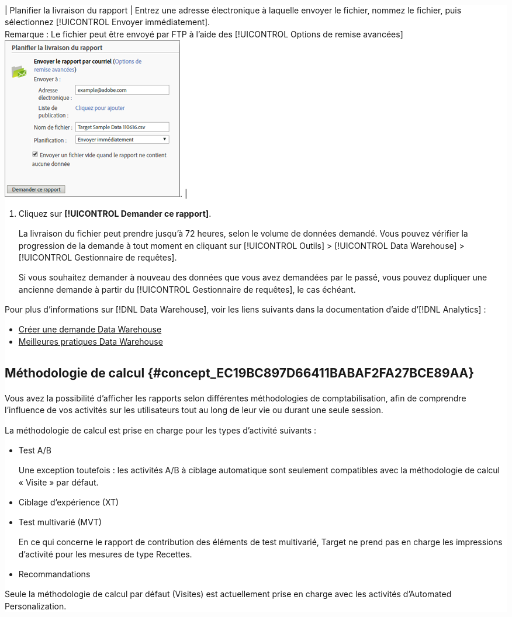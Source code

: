    | Planifier la livraison du rapport | Entrez une adresse électronique à laquelle envoyer le fichier, nommez le fichier, puis sélectionnez [!UICONTROL Envoyer immédiatement].<br>Remarque : Le fichier peut être envoyé par FTP à l’aide des [!UICONTROL Options de remise avancées]<br>![Planifier la livraison](/help/c-reports/assets/datawarehouse3.png). |

1. Cliquez sur **[!UICONTROL Demander ce rapport]**.

   La livraison du fichier peut prendre jusqu’à 72 heures, selon le volume de données demandé. Vous pouvez vérifier la progression de la demande à tout moment en cliquant sur [!UICONTROL Outils] > [!UICONTROL Data Warehouse] > [!UICONTROL Gestionnaire de requêtes].

   Si vous souhaitez demander à nouveau des données que vous avez demandées par le passé, vous pouvez dupliquer une ancienne demande à partir du [!UICONTROL Gestionnaire de requêtes], le cas échéant.

Pour plus d’informations sur [!DNL Data Warehouse], voir les liens suivants dans la documentation d’aide d’[!DNL Analytics] :

* [Créer une demande Data Warehouse](https://experienceleague.adobe.com/docs/analytics/export/data-warehouse/t-dw-create-request.html)
* [Meilleures pratiques Data Warehouse](https://experienceleague.adobe.com/docs/analytics/export/data-warehouse/data-warehouse-bp.html)

## Méthodologie de calcul {#concept_EC19BC897D66411BABAF2FA27BCE89AA}

Vous avez la possibilité d’afficher les rapports selon différentes méthodologies de comptabilisation, afin de comprendre l’influence de vos activités sur les utilisateurs tout au long de leur vie ou durant une seule session.

La méthodologie de calcul est prise en charge pour les types d’activité suivants :

* Test A/B

   Une exception toutefois : les activités A/B à ciblage automatique sont seulement compatibles avec la méthodologie de calcul « Visite » par défaut.

* Ciblage d’expérience (XT)
* Test multivarié (MVT)

   En ce qui concerne le rapport de contribution des éléments de test multivarié, Target ne prend pas en charge les impressions d’activité pour les mesures de type Recettes.

* Recommandations

Seule la méthodologie de calcul par défaut (Visites) est actuellement prise en charge avec les activités d’Automated Personalization.
